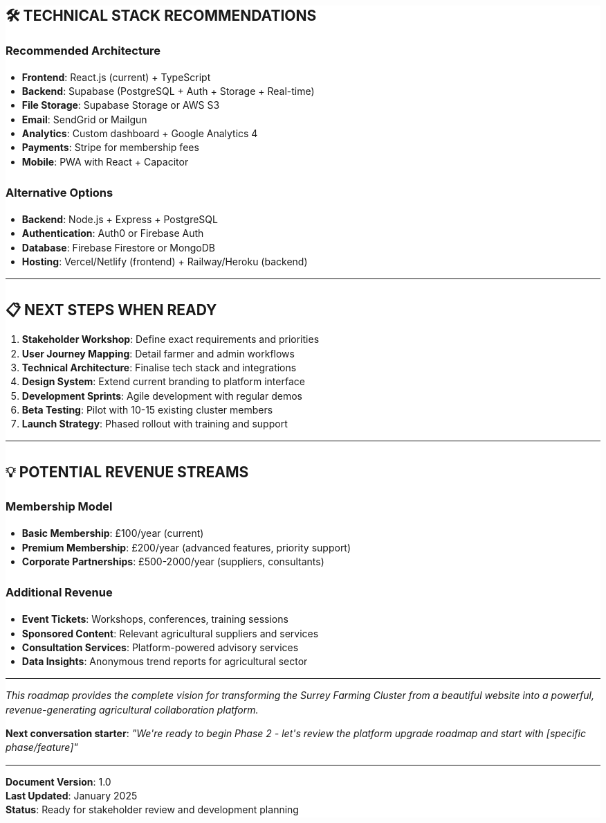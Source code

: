
## 🛠️ **TECHNICAL STACK RECOMMENDATIONS**

### Recommended Architecture
- **Frontend**: React.js (current) + TypeScript
- **Backend**: Supabase (PostgreSQL + Auth + Storage + Real-time)
- **File Storage**: Supabase Storage or AWS S3
- **Email**: SendGrid or Mailgun
- **Analytics**: Custom dashboard + Google Analytics 4
- **Payments**: Stripe for membership fees
- **Mobile**: PWA with React + Capacitor

### Alternative Options
- **Backend**: Node.js + Express + PostgreSQL
- **Authentication**: Auth0 or Firebase Auth  
- **Database**: Firebase Firestore or MongoDB
- **Hosting**: Vercel/Netlify (frontend) + Railway/Heroku (backend)

---

## 📋 **NEXT STEPS WHEN READY**

1. **Stakeholder Workshop**: Define exact requirements and priorities
2. **User Journey Mapping**: Detail farmer and admin workflows  
3. **Technical Architecture**: Finalise tech stack and integrations
4. **Design System**: Extend current branding to platform interface
5. **Development Sprints**: Agile development with regular demos
6. **Beta Testing**: Pilot with 10-15 existing cluster members
7. **Launch Strategy**: Phased rollout with training and support

---

## 💡 **POTENTIAL REVENUE STREAMS**

### Membership Model
- **Basic Membership**: £100/year (current)
- **Premium Membership**: £200/year (advanced features, priority support)
- **Corporate Partnerships**: £500-2000/year (suppliers, consultants)

### Additional Revenue
- **Event Tickets**: Workshops, conferences, training sessions
- **Sponsored Content**: Relevant agricultural suppliers and services
- **Consultation Services**: Platform-powered advisory services
- **Data Insights**: Anonymous trend reports for agricultural sector

---

*This roadmap provides the complete vision for transforming the Surrey Farming Cluster from a beautiful website into a powerful, revenue-generating agricultural collaboration platform.*

**Next conversation starter**: *"We're ready to begin Phase 2 - let's review the platform upgrade roadmap and start with [specific phase/feature]"*

---
**Document Version**: 1.0  
**Last Updated**: January 2025  
**Status**: Ready for stakeholder review and development planning